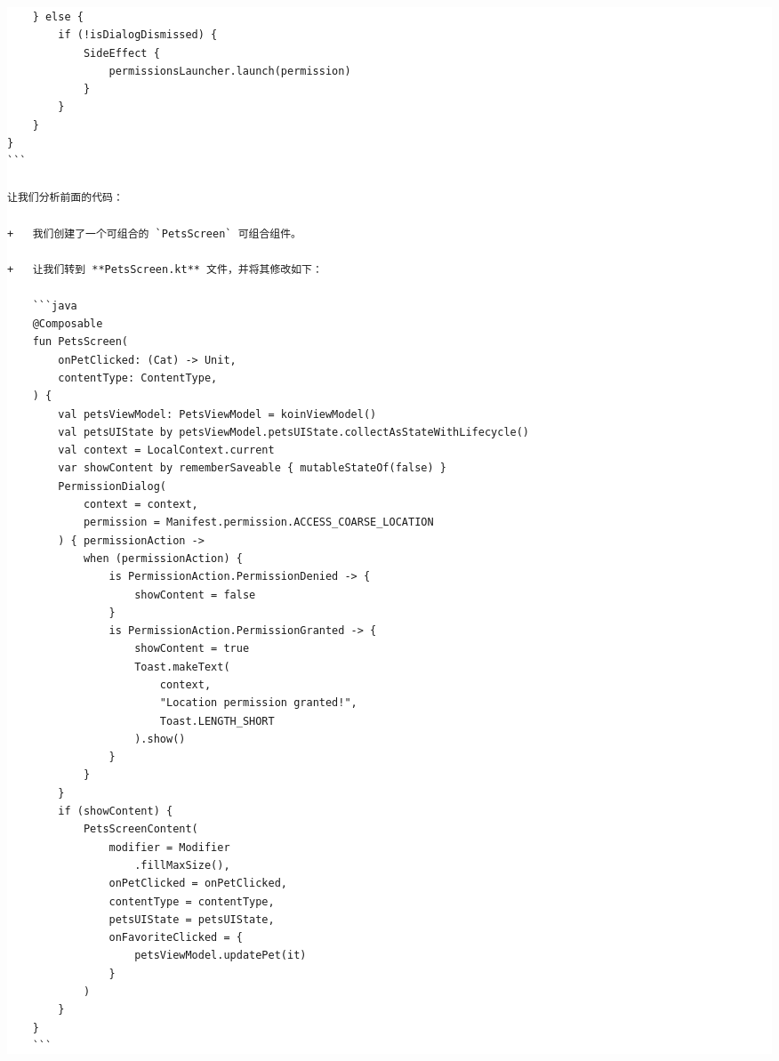         } else {
            if (!isDialogDismissed) {
                SideEffect {
                    permissionsLauncher.launch(permission)
                }
            }
        }
    }
    ```

    让我们分析前面的代码：

    +   我们创建了一个可组合的 `PetsScreen` 可组合组件。

    +   让我们转到 **PetsScreen.kt** 文件，并将其修改如下：

        ```java
        @Composable
        fun PetsScreen(
            onPetClicked: (Cat) -> Unit,
            contentType: ContentType,
        ) {
            val petsViewModel: PetsViewModel = koinViewModel()
            val petsUIState by petsViewModel.petsUIState.collectAsStateWithLifecycle()
            val context = LocalContext.current
            var showContent by rememberSaveable { mutableStateOf(false) }
            PermissionDialog(
                context = context,
                permission = Manifest.permission.ACCESS_COARSE_LOCATION
            ) { permissionAction ->
                when (permissionAction) {
                    is PermissionAction.PermissionDenied -> {
                        showContent = false
                    }
                    is PermissionAction.PermissionGranted -> {
                        showContent = true
                        Toast.makeText(
                            context,
                            "Location permission granted!",
                            Toast.LENGTH_SHORT
                        ).show()
                    }
                }
            }
            if (showContent) {
                PetsScreenContent(
                    modifier = Modifier
                        .fillMaxSize(),
                    onPetClicked = onPetClicked,
                    contentType = contentType,
                    petsUIState = petsUIState,
                    onFavoriteClicked = {
                        petsViewModel.updatePet(it)
                    }
                )
            }
        }
        ```
